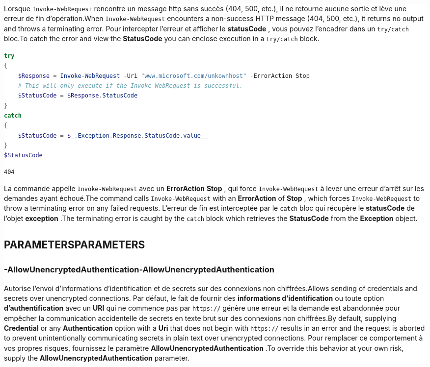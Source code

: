 <span data-ttu-id="2541d-162">Lorsque `Invoke-WebRequest` rencontre un message http sans succès (404, 500, etc.), il ne retourne aucune sortie et lève une erreur de fin d’opération.</span><span class="sxs-lookup"><span data-stu-id="2541d-162">When `Invoke-WebRequest` encounters a non-success HTTP message (404, 500, etc.), it returns no output and throws a terminating error.</span></span> <span data-ttu-id="2541d-163">Pour intercepter l’erreur et afficher le **statusCode** , vous pouvez l’encadrer dans un `try/catch` bloc.</span><span class="sxs-lookup"><span data-stu-id="2541d-163">To catch the error and view the **StatusCode** you can enclose execution in a `try/catch` block.</span></span>

```powershell
try
{
    $Response = Invoke-WebRequest -Uri "www.microsoft.com/unkownhost" -ErrorAction Stop
    # This will only execute if the Invoke-WebRequest is successful.
    $StatusCode = $Response.StatusCode
}
catch
{
    $StatusCode = $_.Exception.Response.StatusCode.value__
}
$StatusCode
```

```Output
404
```

<span data-ttu-id="2541d-164">La commande appelle `Invoke-WebRequest` avec un **ErrorAction** **Stop** , qui force `Invoke-WebRequest` à lever une erreur d’arrêt sur les demandes ayant échoué.</span><span class="sxs-lookup"><span data-stu-id="2541d-164">The command calls `Invoke-WebRequest` with an **ErrorAction** of **Stop** , which forces `Invoke-WebRequest` to throw a terminating error on any failed requests.</span></span> <span data-ttu-id="2541d-165">L’erreur de fin est interceptée par le `catch` bloc qui récupère le **statusCode** de l’objet **exception** .</span><span class="sxs-lookup"><span data-stu-id="2541d-165">The terminating error is caught by the `catch` block which retrieves the **StatusCode** from the **Exception** object.</span></span>

## <span data-ttu-id="2541d-166">PARAMETERS</span><span class="sxs-lookup"><span data-stu-id="2541d-166">PARAMETERS</span></span>

### <span data-ttu-id="2541d-167">-AllowUnencryptedAuthentication</span><span class="sxs-lookup"><span data-stu-id="2541d-167">-AllowUnencryptedAuthentication</span></span>

<span data-ttu-id="2541d-168">Autorise l’envoi d’informations d’identification et de secrets sur des connexions non chiffrées.</span><span class="sxs-lookup"><span data-stu-id="2541d-168">Allows sending of credentials and secrets over unencrypted connections.</span></span> <span data-ttu-id="2541d-169">Par défaut, le fait de fournir des **informations d’identification** ou toute option **d’authentification** avec un **URI** qui ne commence pas par `https://` génère une erreur et la demande est abandonnée pour empêcher la communication accidentelle de secrets en texte brut sur des connexions non chiffrées.</span><span class="sxs-lookup"><span data-stu-id="2541d-169">By default, supplying **Credential** or any **Authentication** option with a **Uri** that does not begin with `https://` results in an error and the request is aborted to prevent unintentionally communicating secrets in plain text over unencrypted connections.</span></span> <span data-ttu-id="2541d-170">Pour remplacer ce comportement à vos propres risques, fournissez le paramètre **AllowUnencryptedAuthentication** .</span><span class="sxs-lookup"><span data-stu-id="2541d-170">To override this behavior at your own risk, supply the **AllowUnencryptedAuthentication** parameter.</span></span>
